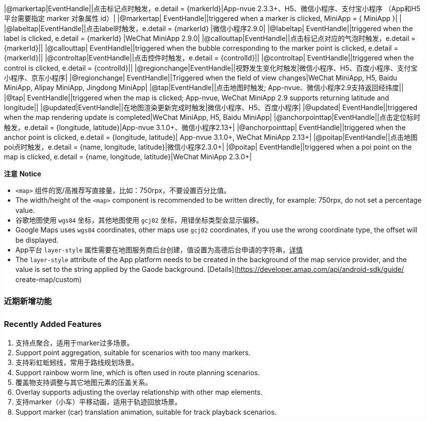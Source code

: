 |@markertap|EventHandle||点击标记点时触发，e.detail = {markerId}|App-nvue 2.3.3+、H5、微信小程序、支付宝小程序 （App和H5平台需要指定 marker 对象属性 id）|
|@markertap| EventHandle||triggered when a marker is clicked, MiniApp = { MiniApp }| |
|@labeltap|EventHandle||点击label时触发，e.detail = {markerId} |微信小程序2.9.0|
|@labeltap| EventHandle||triggered when the label is clicked, e.detail = {markerId} |WeChat MiniApp 2.9.0|
|@callouttap|EventHandle||点击标记点对应的气泡时触发，e.detail = {markerId}||
|@callouttap| EventHandle||triggered when the bubble corresponding to the marker point is clicked, e.detail = {markerId}||
|@controltap|EventHandle||点击控件时触发，e.detail = {controlId}||
|@controltap| EventHandle||triggered when the control is clicked, e.detail = {controlId}||
|@regionchange|EventHandle||视野发生变化时触发|微信小程序、H5、百度小程序、支付宝小程序、京东小程序|
|@regionchange| EventHandle||Triggered when the field of view changes|WeChat MiniApp, H5, Baidu MiniApp, Alipay MiniApp, Jingdong MiniApp|
|@tap|EventHandle||点击地图时触发; App-nvue、微信小程序2.9支持返回经纬度||
|@tap| EventHandle||triggered when the map is clicked; App-nvue, WeChat MiniApp 2.9 supports returning latitude and longitude||
|@updated|EventHandle||在地图渲染更新完成时触发|微信小程序、H5、百度小程序|
|@updated| EventHandle||triggered when the map rendering update is completed|WeChat MiniApp, H5, Baidu MiniApp|
|@anchorpointtap|EventHandle||点击定位标时触发，e.detail = {longitude, latitude}|App-nvue 3.1.0+、微信小程序2.13+|
|@anchorpointtap| EventHandle||triggered when the anchor point is clicked, e.detail = {longitude, latitude}| App-nvue 3.1.0+, WeChat MiniApp 2.13+|
|@poitap|EventHandle||点击地图poi点时触发，e.detail = {name, longitude, latitude}|微信小程序2.3.0+|
|@poitap| EventHandle||triggered when a poi point on the map is clicked, e.detail = {name, longitude, latitude}|WeChat MiniApp 2.3.0+|

**注意**
**Notice**

- `<map>` 组件的宽/高推荐写直接量，比如：750rpx，不要设置百分比值。
- The width/height of the `<map>` component is recommended to be written directly, for example: 750rpx, do not set a percentage value.
- 谷歌地图使用 `wgs84` 坐标，其他地图使用 `gcj02` 坐标，用错坐标类型会显示偏移。
- Google Maps uses `wgs84` coordinates, other maps use `gcj02` coordinates, if you use the wrong coordinate type, the offset will be displayed.
- App平台 `layer-style` 属性需要在地图服务商后台创建，值设置为高德后台申请的字符串，[详情](https://developer.amap.com/api/android-sdk/guide/create-map/custom)
- The `layer-style` attribute of the App platform needs to be created in the background of the map service provider, and the value is set to the string applied by the Gaode background. [Details](https://developer.amap.com/api/android-sdk/guide/ create-map/custom)

### 近期新增功能
### Recently Added Features
1. 支持点聚合，适用于marker过多场景。
1. Support point aggregation, suitable for scenarios with too many markers.
2. 支持彩虹蚯蚓线，常用于路线规划场景。
2. Support rainbow worm line, which is often used in route planning scenarios.
3. 覆盖物支持调整与其它地图元素的压盖关系。
3. Overlay supports adjusting the overlay relationship with other map elements.
4. 支持marker（小车）平移动画，适用于轨迹回放场景。
4. Support marker (car) translation animation, suitable for track playback scenarios.
